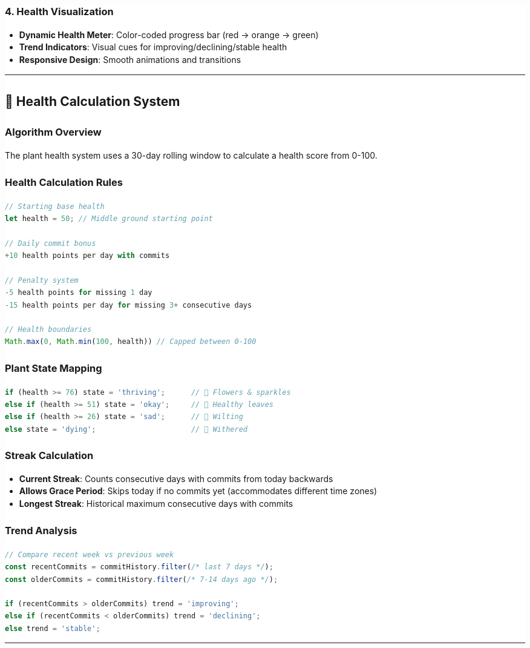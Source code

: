 ### 4. Health Visualization
- **Dynamic Health Meter**: Color-coded progress bar (red → orange → green)
- **Trend Indicators**: Visual cues for improving/declining/stable health
- **Responsive Design**: Smooth animations and transitions

---

## 🧮 Health Calculation System

### Algorithm Overview
The plant health system uses a 30-day rolling window to calculate a health score from 0-100.

### Health Calculation Rules
```typescript
// Starting base health
let health = 50; // Middle ground starting point

// Daily commit bonus
+10 health points per day with commits

// Penalty system
-5 health points for missing 1 day
-15 health points per day for missing 3+ consecutive days

// Health boundaries
Math.max(0, Math.min(100, health)) // Capped between 0-100
```

### Plant State Mapping
```typescript
if (health >= 76) state = 'thriving';      // 🌺 Flowers & sparkles
else if (health >= 51) state = 'okay';     // 🌿 Healthy leaves
else if (health >= 26) state = 'sad';      // 🍃 Wilting
else state = 'dying';                      // 🥀 Withered
```

### Streak Calculation
- **Current Streak**: Counts consecutive days with commits from today backwards
- **Allows Grace Period**: Skips today if no commits yet (accommodates different time zones)
- **Longest Streak**: Historical maximum consecutive days with commits

### Trend Analysis
```typescript
// Compare recent week vs previous week
const recentCommits = commitHistory.filter(/* last 7 days */);
const olderCommits = commitHistory.filter(/* 7-14 days ago */);

if (recentCommits > olderCommits) trend = 'improving';
else if (recentCommits < olderCommits) trend = 'declining';
else trend = 'stable';
```

---